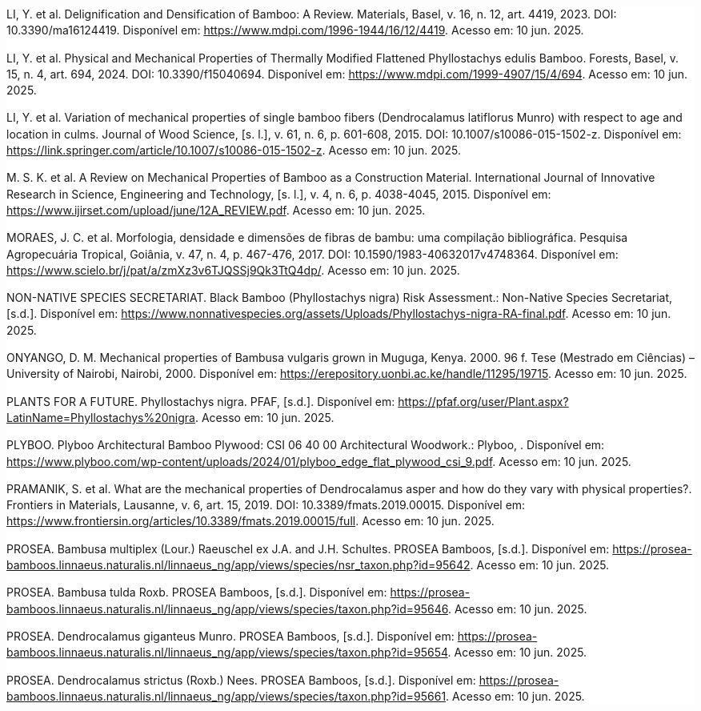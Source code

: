 LI, Y. et al. Delignification and Densification of Bamboo: A Review. Materials, Basel, v. 16, n. 12, art. 4419, 2023. DOI: 10.3390/ma16124419. Disponível em: https://www.mdpi.com/1996-1944/16/12/4419. Acesso em: 10 jun. 2025.

LI, Y. et al. Physical and Mechanical Properties of Thermally Modified Flattened Phyllostachys edulis Bamboo. Forests, Basel, v. 15, n. 4, art. 694, 2024. DOI: 10.3390/f15040694. Disponível em: https://www.mdpi.com/1999-4907/15/4/694. Acesso em: 10 jun. 2025.

LI, Y. et al. Variation of mechanical properties of single bamboo fibers (Dendrocalamus latiflorus Munro) with respect to age and location in culms. Journal of Wood Science, [s. l.], v. 61, n. 6, p. 601-608, 2015. DOI: 10.1007/s10086-015-1502-z. Disponível em: https://link.springer.com/article/10.1007/s10086-015-1502-z. Acesso em: 10 jun. 2025.

M. S. K. et al. A Review on Mechanical Properties of Bamboo as a Construction Material. International Journal of Innovative Research in Science, Engineering and Technology, [s. l.], v. 4, n. 6, p. 4038-4045, 2015. Disponível em: https://www.ijirset.com/upload/june/12A_REVIEW.pdf. Acesso em: 10 jun. 2025.

MORAES, J. C. et al. Morfologia, densidade e dimensões de fibras de bambu: uma compilação bibliográfica. Pesquisa Agropecuária Tropical, Goiânia, v. 47, n. 4, p. 467-476, 2017. DOI: 10.1590/1983-40632017v4748364. Disponível em: https://www.scielo.br/j/pat/a/zmXz3v6TJQSSj9Qk3TtQ4dp/. Acesso em: 10 jun. 2025.

NON-NATIVE SPECIES SECRETARIAT. Black Bamboo (Phyllostachys nigra) Risk Assessment.: Non-Native Species Secretariat, [s.d.]. Disponível em: https://www.nonnativespecies.org/assets/Uploads/Phyllostachys-nigra-RA-final.pdf. Acesso em: 10 jun. 2025.

ONYANGO, D. M. Mechanical properties of Bambusa vulgaris grown in Muguga, Kenya. 2000. 96 f. Tese (Mestrado em Ciências) – University of Nairobi, Nairobi, 2000. Disponível em: https://erepository.uonbi.ac.ke/handle/11295/19715. Acesso em: 10 jun. 2025.

PLANTS FOR A FUTURE. Phyllostachys nigra. PFAF, [s.d.]. Disponível em: https://pfaf.org/user/Plant.aspx?LatinName=Phyllostachys%20nigra. Acesso em: 10 jun. 2025.

PLYBOO. Plyboo Architectural Bamboo Plywood: CSI 06 40 00 Architectural Woodwork.: Plyboo, . Disponível em: https://www.plyboo.com/wp-content/uploads/2024/01/plyboo_edge_flat_plywood_csi_9.pdf. Acesso em: 10 jun. 2025.

PRAMANIK, S. et al. What are the mechanical properties of Dendrocalamus asper and how do they vary with physical properties?. Frontiers in Materials, Lausanne, v. 6, art. 15, 2019. DOI: 10.3389/fmats.2019.00015. Disponível em: https://www.frontiersin.org/articles/10.3389/fmats.2019.00015/full. Acesso em: 10 jun. 2025.

PROSEA. Bambusa multiplex (Lour.) Raeuschel ex J.A. and J.H. Schultes. PROSEA Bamboos, [s.d.]. Disponível em: https://prosea-bamboos.linnaeus.naturalis.nl/linnaeus_ng/app/views/species/nsr_taxon.php?id=95642. Acesso em: 10 jun. 2025.

PROSEA. Bambusa tulda Roxb. PROSEA Bamboos, [s.d.]. Disponível em: https://prosea-bamboos.linnaeus.naturalis.nl/linnaeus_ng/app/views/species/taxon.php?id=95646. Acesso em: 10 jun. 2025.

PROSEA. Dendrocalamus giganteus Munro. PROSEA Bamboos, [s.d.]. Disponível em: https://prosea-bamboos.linnaeus.naturalis.nl/linnaeus_ng/app/views/species/taxon.php?id=95654. Acesso em: 10 jun. 2025.

PROSEA. Dendrocalamus strictus (Roxb.) Nees. PROSEA Bamboos, [s.d.]. Disponível em: https://prosea-bamboos.linnaeus.naturalis.nl/linnaeus_ng/app/views/species/taxon.php?id=95661. Acesso em: 10 jun. 2025.
